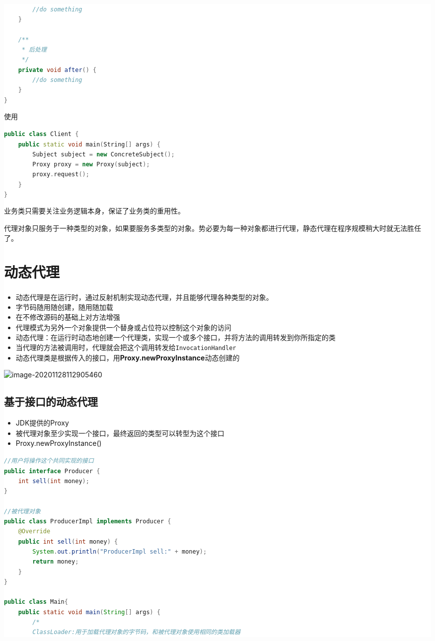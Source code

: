 ```csharp
        //do something
    }

    /**
     * 后处理
     */
    private void after() {
        //do something
    }
}
```

使用

```cpp
public class Client {
    public static void main(String[] args) {
        Subject subject = new ConcreteSubject();
        Proxy proxy = new Proxy(subject);
        proxy.request();
    }
}
```

业务类只需要关注业务逻辑本身，保证了业务类的重用性。

代理对象只服务于一种类型的对象，如果要服务多类型的对象。势必要为每一种对象都进行代理，静态代理在程序规模稍大时就无法胜任了。

# 动态代理

+ 动态代理是在运行时，通过反射机制实现动态代理，并且能够代理各种类型的对象。
+ 字节码随用随创建，随用随加载
+ 在不修改源码的基础上对方法增强
+ 代理模式为另外一个对象提供一个替身或占位符以控制这个对象的访问
+ 动态代理：在运行时动态地创建一个代理类，实现一个或多个接口，并将方法的调用转发到你所指定的类
+ 当代理的方法被调用时，代理就会把这个调用转发给`InvocationHandler`
+ 动态代理类是根据传入的接口，用**Proxy.newProxyInstance**动态创建的

![image-20201128112905460](https://tongji4m3.oss-cn-beijing.aliyuncs.com/image-20201128112905460.png)

## 基于接口的动态代理

+ JDK提供的Proxy
+ 被代理对象至少实现一个接口，最终返回的类型可以转型为这个接口
+ Proxy.newProxyInstance()

```java
//用户将操作这个共同实现的接口
public interface Producer {
    int sell(int money);
}

//被代理对象
public class ProducerImpl implements Producer {
    @Override
    public int sell(int money) {
        System.out.println("ProducerImpl sell:" + money);
        return money;
    }
}

public class Main{
	public static void main(String[] args) {
        /*
        ClassLoader:用于加载代理对象的字节码，和被代理对象使用相同的类加载器
```